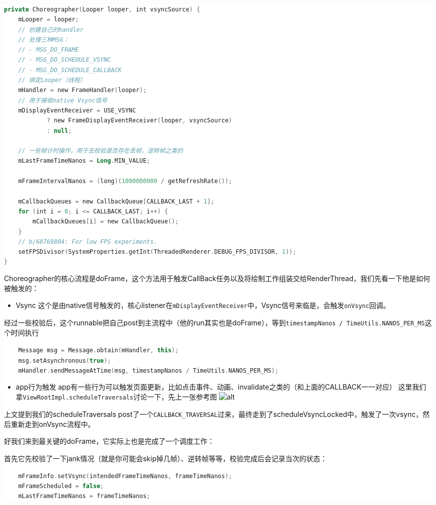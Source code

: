 ```kotlin
private Choreographer(Looper looper, int vsyncSource) {
    mLooper = looper;
    // 创建自己的handler
    // 处理三种MSG：
    // - MSG_DO_FRAME
    // - MSG_DO_SCHEDULE_VSYNC
    // - MSG_DO_SCHEDULE_CALLBACK
    // 绑定Looper（线程）
    mHandler = new FrameHandler(looper);
    // 用于接收native Vsync信号
    mDisplayEventReceiver = USE_VSYNC
            ? new FrameDisplayEventReceiver(looper, vsyncSource)
            : null;
    
    // 一些帧计时操作，用于去校验是否存在丢帧，逆转帧之类的
    mLastFrameTimeNanos = Long.MIN_VALUE;

    mFrameIntervalNanos = (long)(1000000000 / getRefreshRate());

    mCallbackQueues = new CallbackQueue[CALLBACK_LAST + 1];
    for (int i = 0; i <= CALLBACK_LAST; i++) {
        mCallbackQueues[i] = new CallbackQueue();
    }
    // b/68769804: For low FPS experiments.
    setFPSDivisor(SystemProperties.getInt(ThreadedRenderer.DEBUG_FPS_DIVISOR, 1));
}
```

Choreographer的核心流程是doFrame，这个方法用于触发CallBack任务以及将绘制工作组装交给RenderThread，我们先看一下他是如何被触发的：

- Vsync
这个是由native信号触发的，核心listener在`mDisplayEventReceiver`中，Vsync信号来临是，会触发`onVsync`回调。

经过一些校验后，这个runnable把自己post到主流程中（他的run其实也是doFrame），等到`timestampNanos / TimeUtils.NANOS_PER_MS`这个时间执行

```kotlin
    Message msg = Message.obtain(mHandler, this);
    msg.setAsynchronous(true);
    mHandler.sendMessageAtTime(msg, timestampNanos / TimeUtils.NANOS_PER_MS);
```

- app行为触发
app有一些行为可以触发页面更新，比如点击事件、动画、invalidate之类的（和上面的CALLBACK一一对应）
这里我们拿`ViewRootImpl.scheduleTraversals`讨论一下，先上一张参考图
![alt](./res/view-draw.awebp)

上文提到我们的scheduleTraversals post了一个`CALLBACK_TRAVERSAL`过来，最终走到了scheduleVsyncLocked中，触发了一次vsync，然后重新走到onVsync流程中。

好我们来到最关键的doFrame，它实际上也是完成了一个调度工作：

首先它先校验了一下jank情况（就是你可能会skip掉几帧）、逆转帧等等，校验完成后会记录当次的状态：

```kotlin
    mFrameInfo.setVsync(intendedFrameTimeNanos, frameTimeNanos);
    mFrameScheduled = false;
    mLastFrameTimeNanos = frameTimeNanos;
```
